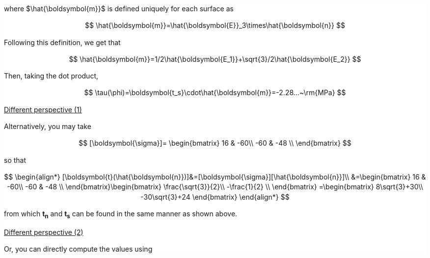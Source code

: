 where $\hat{\boldsymbol{m}}$ is defined uniquely for each surface as

$$
\hat{\boldsymbol{m}}=\hat{\boldsymbol{E}}_3\times\hat{\boldsymbol{n}}
$$

Following this definition, we get that

$$
\hat{\boldsymbol{m}}=1/2\hat{\boldsymbol{E_1}}+\sqrt{3}/2\hat{\boldsymbol{E_2}}
$$

Then, taking the dot product,

$$
\tau(\phi)=\boldsymbol{t_s}\cdot\hat{\boldsymbol{m}}=-2.28...~\rm{MPa}
$$

<u>Different perspective (1)</u>




Alternatively, you may take

$$
[\boldsymbol{\sigma}]=
\begin{bmatrix}
16 & -60\\
-60 & -48 \\
\end{bmatrix}
$$

so that

$$
\begin{align*}
[\boldsymbol{t}(\hat{\boldsymbol{n}})]&=[\boldsymbol{\sigma}][\hat{\boldsymbol{n}}]\\
&=\begin{bmatrix}
16 & -60\\
-60 & -48 \\
\end{bmatrix}\begin{bmatrix}
\frac{\sqrt{3}}{2}\\
-\frac{1}{2} \\
\end{bmatrix}
=\begin{bmatrix}
8\sqrt{3}+30\\
-30\sqrt{3}+24
\end{bmatrix}
\end{align*}
$$

from which $\boldsymbol{t_n}$ and $\boldsymbol{t_s}$ can be found in the same manner as shown above.

<u>Different perspective (2)</u>

Or, you can directly compute the values using
